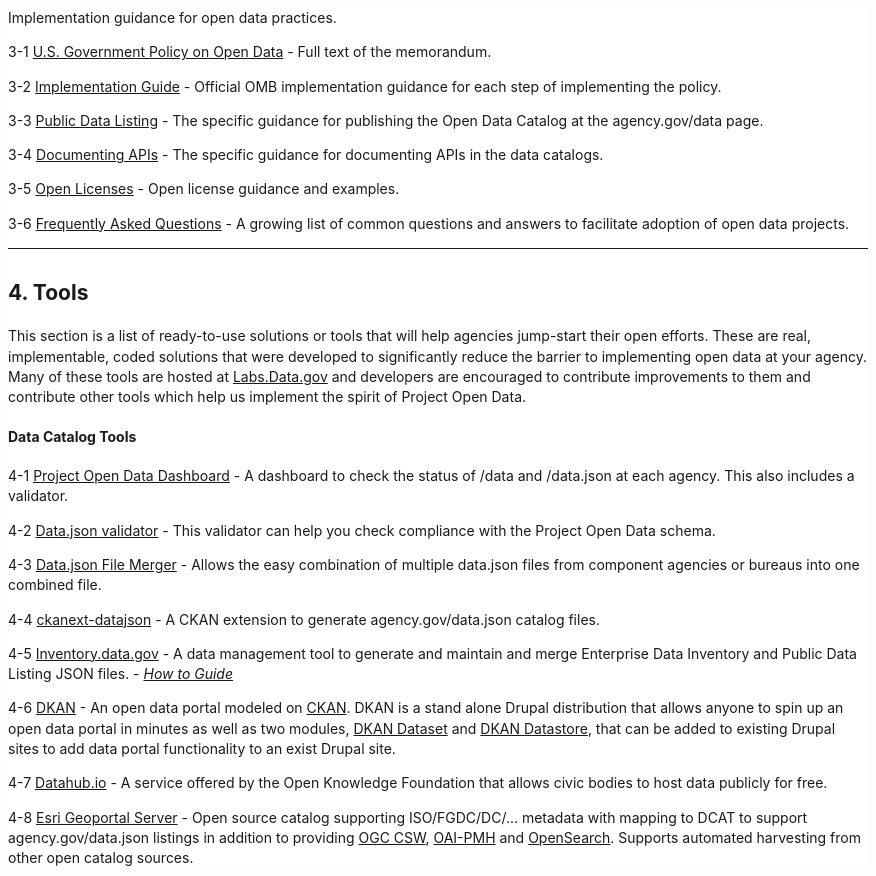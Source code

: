 Implementation guidance for open data practices.

3-1 [U.S. Government Policy on Open Data](/policy-memo/) - Full text of the memorandum.

3-2 [Implementation Guide](/implementation-guide/) - Official OMB implementation guidance for each step of implementing the policy.

3-3 [Public Data Listing](/catalog/) - The specific guidance for publishing the Open Data Catalog at the agency.gov/data page.

3-4 [Documenting APIs](/v1.1/api/) - The specific guidance for documenting APIs in the data catalogs.   

3-5 [Open Licenses](open-licenses/) - Open license guidance and examples. 

3-6 [Frequently Asked Questions](/faq/) - A growing list of common questions and answers to facilitate adoption of open data projects.

----------------

## 4. Tools

This section is a list of ready-to-use solutions or tools that will help agencies jump-start their open efforts.  These are real, implementable, coded solutions that were developed to significantly reduce the barrier to implementing open data at your agency.  Many of these tools are hosted at [Labs.Data.gov](http://labs.data.gov) and developers are encouraged to contribute improvements to them and contribute other tools which help us implement the spirit of Project Open Data.

#### Data Catalog Tools

4-1 [Project Open Data Dashboard](http://labs.data.gov/dashboard/) - A dashboard to check the status of /data and /data.json at each agency. This also includes a validator.

4-2 [Data.json validator](http://labs.data.gov/dashboard/validate) - This validator can help you check compliance with the Project Open Data schema.

4-3 [Data.json File Merger](http://data.json.file.merger.ongithub.com/) - Allows the easy combination of multiple data.json files from component agencies or bureaus into one combined file.

4-4 [ckanext-datajson](https://github.com/HHS/ckanext-datajson) - A CKAN extension to generate agency.gov/data.json catalog files.

4-5 [Inventory.data.gov](https://inventory.data.gov/) - A data management tool to generate and maintain and merge Enterprise Data Inventory and Public Data Listing JSON files. - *[How to Guide](https://www.digitalgov.gov/resources/inventory-data-gov-guide/)*

4-6 [DKAN](http://drupal.org/project/dkan) - An open data portal modeled on [CKAN](http://ckan.org/). DKAN is a stand alone Drupal distribution that allows anyone to spin up an open data portal in minutes as well as two modules, [DKAN Dataset](http://drupal.org/project/dkan_dataset) and [DKAN Datastore](http://drupal.org/project/dkan_datastore), that can be added to existing Drupal sites to add data portal functionality to an exist Drupal site.

4-7 [Datahub.io](http://datahub.io/) - A service offered by the Open Knowledge Foundation that allows  civic bodies to host data publicly for free. 

4-8 [Esri Geoportal Server](https://github.com/Esri/geoportal-server/) - Open source catalog supporting ISO/FGDC/DC/... metadata with mapping to DCAT to support agency.gov/data.json listings in addition to providing [OGC CSW](http://www.opengeospatial.org/standards/cat), [OAI-PMH](http://www.openarchives.org/pmh/) and [OpenSearch](http://www.opensearch.org). Supports automated harvesting from other open catalog sources.
